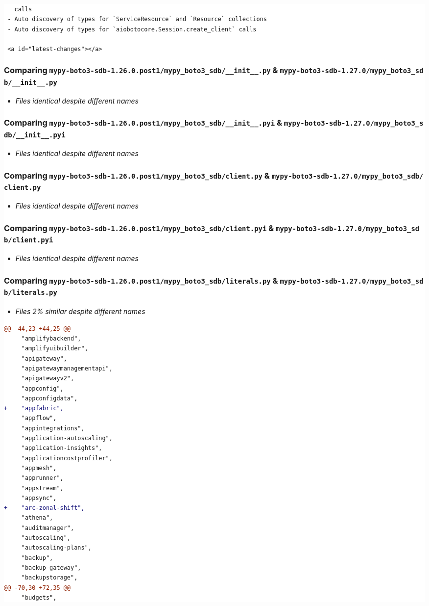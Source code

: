 ```diff
   calls
 - Auto discovery of types for `ServiceResource` and `Resource` collections
 - Auto discovery of types for `aiobotocore.Session.create_client` calls
 
 <a id="latest-changes"></a>
```

### Comparing `mypy-boto3-sdb-1.26.0.post1/mypy_boto3_sdb/__init__.py` & `mypy-boto3-sdb-1.27.0/mypy_boto3_sdb/__init__.py`

 * *Files identical despite different names*

### Comparing `mypy-boto3-sdb-1.26.0.post1/mypy_boto3_sdb/__init__.pyi` & `mypy-boto3-sdb-1.27.0/mypy_boto3_sdb/__init__.pyi`

 * *Files identical despite different names*

### Comparing `mypy-boto3-sdb-1.26.0.post1/mypy_boto3_sdb/client.py` & `mypy-boto3-sdb-1.27.0/mypy_boto3_sdb/client.py`

 * *Files identical despite different names*

### Comparing `mypy-boto3-sdb-1.26.0.post1/mypy_boto3_sdb/client.pyi` & `mypy-boto3-sdb-1.27.0/mypy_boto3_sdb/client.pyi`

 * *Files identical despite different names*

### Comparing `mypy-boto3-sdb-1.26.0.post1/mypy_boto3_sdb/literals.py` & `mypy-boto3-sdb-1.27.0/mypy_boto3_sdb/literals.py`

 * *Files 2% similar despite different names*

```diff
@@ -44,23 +44,25 @@
     "amplifybackend",
     "amplifyuibuilder",
     "apigateway",
     "apigatewaymanagementapi",
     "apigatewayv2",
     "appconfig",
     "appconfigdata",
+    "appfabric",
     "appflow",
     "appintegrations",
     "application-autoscaling",
     "application-insights",
     "applicationcostprofiler",
     "appmesh",
     "apprunner",
     "appstream",
     "appsync",
+    "arc-zonal-shift",
     "athena",
     "auditmanager",
     "autoscaling",
     "autoscaling-plans",
     "backup",
     "backup-gateway",
     "backupstorage",
@@ -70,30 +72,35 @@
     "budgets",
```